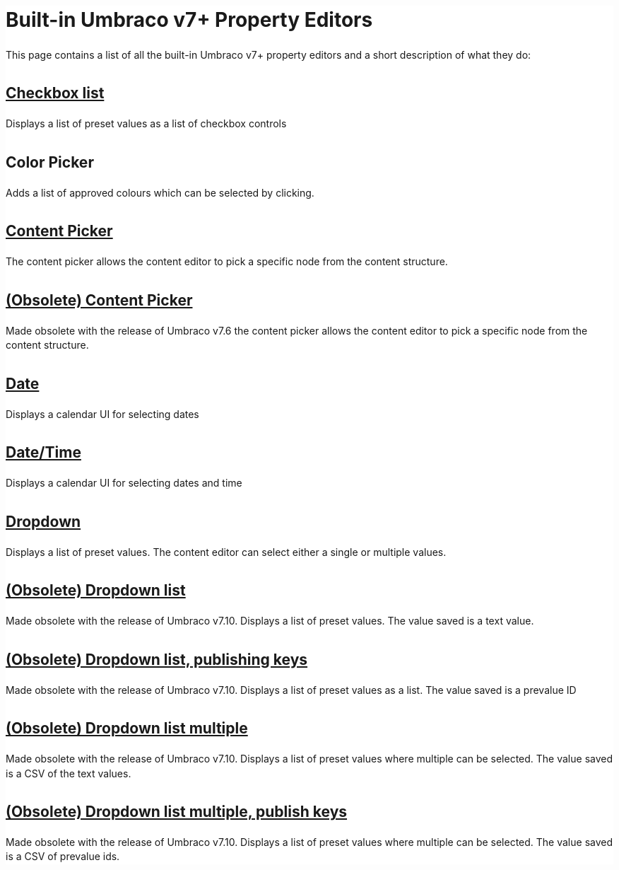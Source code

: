 # Built-in Umbraco v7+ Property Editors

This page contains a list of all the built-in Umbraco  v7+ property editors and a short description of what they do:

## [Checkbox list](CheckBox-List.md)
Displays a list of preset values as a list of checkbox controls

## Color Picker
Adds a list of approved colours which can be selected by clicking.

## [Content Picker](Content-Picker2.md)
The content picker allows the content editor to pick a specific node from the content structure.

## [(Obsolete) Content Picker](Content-Picker.md)
Made obsolete with the release of Umbraco v7.6 the content picker allows the content editor to pick a specific node from the content structure.

## [Date](Date.md)
Displays a calendar UI for selecting dates

## [Date/Time](Date-Time.md)
Displays a calendar UI for selecting dates and time

## [Dropdown](Dropdown.md)
Displays a list of preset values. The content editor can select either a single or multiple values.

## [(Obsolete) Dropdown list](DropDown-List.md)
Made obsolete with the release of Umbraco v7.10. Displays a list of preset values. The value saved is a text value.

## [(Obsolete) Dropdown list, publishing keys](DropDown-List-Publishing-Keys.md)
Made obsolete with the release of Umbraco v7.10. Displays a list of preset values as a list. The value saved is a prevalue ID

## [(Obsolete) Dropdown list multiple](DropDown-List-Multiple.md)
Made obsolete with the release of Umbraco v7.10. Displays a list of preset values where multiple can be selected. The value saved is a CSV of the text values.

## [(Obsolete) Dropdown list multiple, publish keys](DropDown-List-Multiple-Publish-Keys.md)
Made obsolete with the release of Umbraco v7.10. Displays a list of preset values where multiple can be selected. The value saved is a CSV of prevalue ids.
